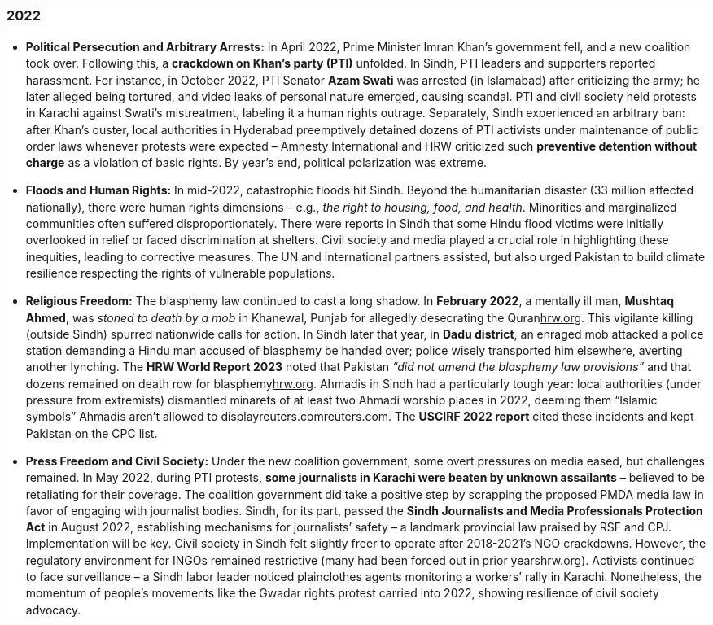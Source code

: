 
### 2022

- **Political Persecution and Arbitrary Arrests:** In April 2022, Prime Minister Imran Khan’s government fell, and a new coalition took over. Following this, a **crackdown on Khan’s party (PTI)** unfolded. In Sindh, PTI leaders and supporters reported harassment. For instance, in October 2022, PTI Senator **Azam Swati** was arrested (in Islamabad) after criticizing the army; he later alleged being tortured, and video leaks of personal nature emerged, causing scandal. PTI and civil society held protests in Karachi against Swati’s mistreatment, labeling it a human rights outrage. Separately, Sindh experienced an arbitrary ban: after Khan’s ouster, local authorities in Hyderabad preemptively detained dozens of PTI activists under maintenance of public order laws whenever protests were expected – Amnesty International and HRW criticized such **preventive detention without charge** as a violation of basic rights. By year’s end, political polarization was extreme.
    
- **Floods and Human Rights:** In mid-2022, catastrophic floods hit Sindh. Beyond the humanitarian disaster (33 million affected nationally), there were human rights dimensions – e.g., *the right to housing, food, and health*. Minorities and marginalized communities often suffered disproportionately. There were reports in Sindh that some Hindu flood victims were initially overlooked in relief or faced discrimination at shelters. Civil society and media played a crucial role in highlighting these inequities, leading to corrective measures. The UN and international partners assisted, but also urged Pakistan to build climate resilience respecting the rights of vulnerable populations.
    
- **Religious Freedom:** The blasphemy law continued to cast a long shadow. In **February 2022**, a mentally ill man, **Mushtaq Ahmed**, was *stoned to death by a mob* in Khanewal, Punjab for allegedly desecrating the Quran​[hrw.org](https://www.hrw.org/world-report/2023/country-chapters/pakistan#:~:text=In%20January%2C%20an%20anti,the%20Quran%2C%20in%20Khanewal%2C%20Punjab). This vigilante killing (outside Sindh) spurred nationwide calls for action. In Sindh later that year, in **Dadu district**, an enraged mob attacked a police station demanding a Hindu man accused of blasphemy be handed over; police wisely transported him elsewhere, averting another lynching. The **HRW World Report 2023** noted that Pakistan *“did not amend the blasphemy law provisions”* and that dozens remained on death row for blasphemy​[hrw.org](https://www.hrw.org/world-report/2023/country-chapters/pakistan#:~:text=Freedom%20of%20Religion%20and%20Belief). Ahmadis in Sindh had a particularly tough year: local authorities (under pressure from extremists) dismantled minarets of at least two Ahmadi worship places in 2022, deeming them “Islamic symbols” Ahmadis aren’t allowed to display​[reuters.com](https://www.reuters.com/article/world/pakistani-mob-destroys-100-year-old-minority-ahmadi-mosque-idUSKCN1IP20U/#:~:text=and%20minarets%20of%20a%20100,the%20community%20said%20on%20Thursday)​[reuters.com](https://www.reuters.com/article/world/pakistani-mob-destroys-100-year-old-minority-ahmadi-mosque-idUSKCN1IP20U/#:~:text=He%20said%20there%20was%20collusion,but%20police%20denied%20such%20accusations). The **USCIRF 2022 report** cited these incidents and kept Pakistan on the CPC list.
    
- **Press Freedom and Civil Society:** Under the new coalition government, some overt pressures on media eased, but challenges remained. In May 2022, during PTI protests, **some journalists in Karachi were beaten by unknown assailants** – believed to be retaliating for their coverage. The coalition government did take a positive step by scrapping the proposed PMDA media law in favor of engaging with journalist bodies. Sindh, for its part, passed the **Sindh Journalists and Media Professionals Protection Act** in August 2022, establishing mechanisms for journalists’ safety – a landmark provincial law praised by RSF and CPJ. Implementation will be key. Civil society in Sindh felt slightly freer to operate after 2018-2021’s NGO crackdowns. However, the regulatory environment for INGOs remained restrictive (many had been forced out in prior years​[hrw.org](https://www.hrw.org/world-report/2017/country-chapters/pakistan#:~:text=A%20year%20after%20the%20government,the%20national%20plan%20against%20terrorism)). Activists continued to face surveillance – a Sindh labor leader noticed plainclothes agents monitoring a workers’ rally in Karachi. Nonetheless, the momentum of people’s movements like the Gwadar rights protest carried into 2022, showing resilience of civil society advocacy.
    